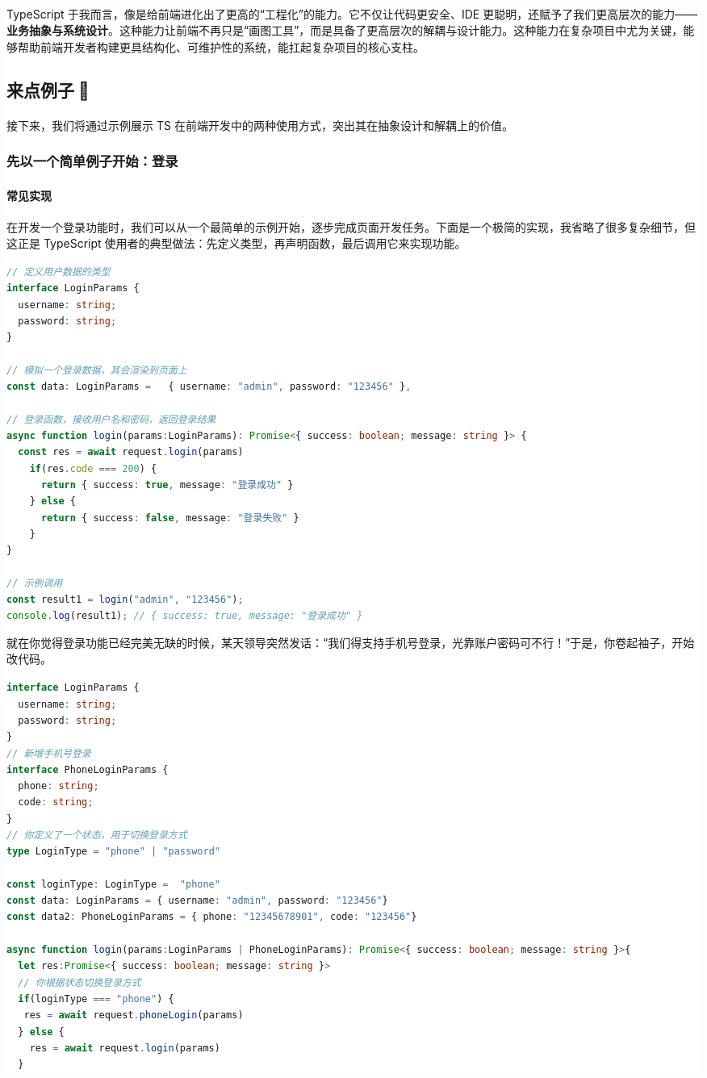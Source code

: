 TypeScript 于我而言，像是给前端进化出了更高的“工程化”的能力。它不仅让代码更安全、IDE 更聪明，还赋予了我们更高层次的能力——**业务抽象与系统设计**。这种能力让前端不再只是“画图工具”，而是具备了更高层次的解耦与设计能力。这种能力在复杂项目中尤为关键，能够帮助前端开发者构建更具结构化、可维护性的系统，能扛起复杂项目的核心支柱。

## 来点例子 🌰
接下来，我们将通过示例展示 TS 在前端开发中的两种使用方式，突出其在抽象设计和解耦上的价值。


### 先以一个简单例子开始：登录
#### 常见实现
在开发一个登录功能时，我们可以从一个最简单的示例开始，逐步完成页面开发任务。下面是一个极简的实现，我省略了很多复杂细节，但这正是 TypeScript 使用者的典型做法：先定义类型，再声明函数，最后调用它来实现功能。

```ts
// 定义用户数据的类型
interface LoginParams {
  username: string;
  password: string;
}

// 模拟一个登录数据，其会渲染到页面上
const data: LoginParams =   { username: "admin", password: "123456" },

// 登录函数，接收用户名和密码，返回登录结果
async function login(params:LoginParams): Promise<{ success: boolean; message: string }> {
  const res = await request.login(params)
    if(res.code === 200) {
      return { success: true, message: "登录成功" }
    } else {
      return { success: false, message: "登录失败" }
    }
}

// 示例调用
const result1 = login("admin", "123456");
console.log(result1); // { success: true, message: "登录成功" }
```
就在你觉得登录功能已经完美无缺的时候，某天领导突然发话：“我们得支持手机号登录，光靠账户密码可不行！”于是，你卷起袖子，开始改代码。
```ts
interface LoginParams {
  username: string;
  password: string;
}
// 新增手机号登录
interface PhoneLoginParams {
  phone: string;
  code: string;
}
// 你定义了一个状态，用于切换登录方式
type LoginType = "phone" | "password"

const loginType: LoginType =  "phone"
const data: LoginParams = { username: "admin", password: "123456"}
const data2: PhoneLoginParams = { phone: "12345678901", code: "123456"}

async function login(params:LoginParams | PhoneLoginParams): Promise<{ success: boolean; message: string }>{
  let res:Promise<{ success: boolean; message: string }>
  // 你根据状态切换登录方式
  if(loginType === "phone") {
   res = await request.phoneLogin(params)
  } else {
    res = await request.login(params)
  }

```